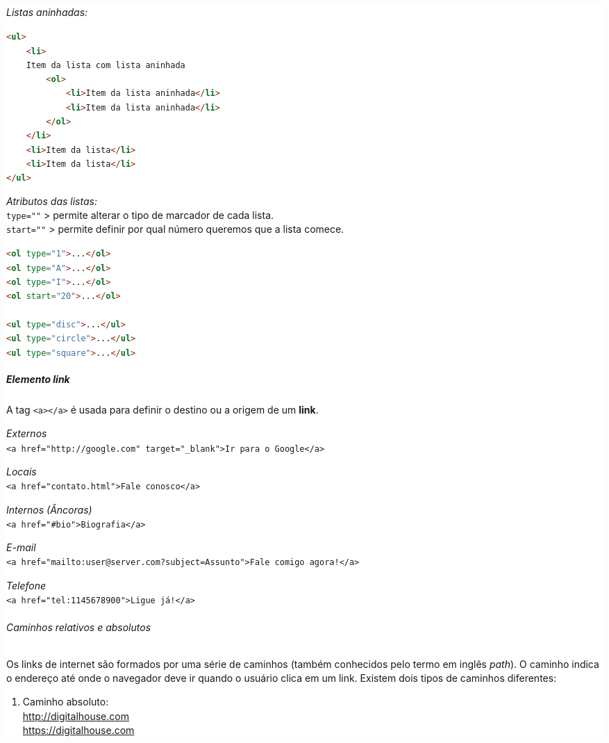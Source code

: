 *Listas aninhadas:*

```html
<ul>
	<li>
	Item da lista com lista aninhada
		<ol>
			<li>Item da lista aninhada</li>
			<li>Item da lista aninhada</li>
		</ol>
	</li>
	<li>Item da lista</li>
	<li>Item da lista</li>
</ul>
```

*Atributos das listas:*\
`type=""` > permite alterar o tipo de marcador de cada lista.\
`start=""` > permite definir por qual número queremos que a lista comece.

```html
<ol type="1">...</ol>
<ol type="A">...</ol>
<ol type="I">...</ol>
<ol start="20">...</ol>

<ul type="disc">...</ul>
<ul type="circle">...</ul>
<ul type="square">...</ul>
```

##### Elemento link

A tag `<a></a>` é usada para definir o destino ou a origem de um **link**.

*Externos*\
`<a href="http://google.com" target="_blank">Ir para o Google</a>`

*Locais*\
`<a href="contato.html">Fale conosco</a>`

*Internos (Âncoras)*\
`<a href="#bio">Biografia</a>`

*E-mail*\
`<a href="mailto:user@server.com?subject=Assunto">Fale comigo agora!</a>`

*Telefone*\
`<a href="tel:1145678900">Ligue já!</a>`

###### Caminhos relativos e absolutos

Os links de internet são formados por uma série de caminhos (também conhecidos pelo termo em inglês *path*). O caminho indica o endereço até onde o navegador deve ir quando o usuário clica em um link. Existem dois tipos de caminhos diferentes:

1. Caminho absoluto:\
http://digitalhouse.com \
https://digitalhouse.com
